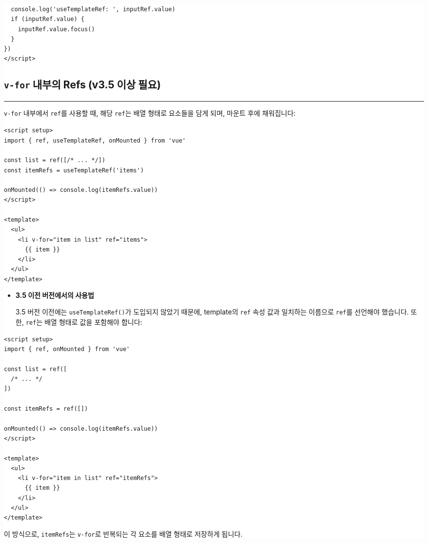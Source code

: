 ```
  console.log('useTemplateRef: ', inputRef.value)
  if (inputRef.value) {
    inputRef.value.focus()
  }
})
</script>
```


## `v-for` 내부의 Refs (v3.5 이상 필요)

---

`v-for` 내부에서 `ref`를 사용할 때, 해당 `ref`는 배열 형태로 요소들을 담게 되며, 마운트 후에 채워집니다:
```
<script setup>
import { ref, useTemplateRef, onMounted } from 'vue'

const list = ref([/* ... */])
const itemRefs = useTemplateRef('items')

onMounted(() => console.log(itemRefs.value))
</script>

<template>
  <ul>
    <li v-for="item in list" ref="items">
      {{ item }}
    </li>
  </ul>
</template>
```

- **3.5 이전 버전에서의 사용법**
    
    3.5 버전 이전에는 `useTemplateRef()`가 도입되지 않았기 때문에, template의 `ref` 속성 값과 일치하는 이름으로 `ref`를 선언해야 했습니다. 또한, `ref`는 배열 형태로 값을 포함해야 합니다:
```
<script setup>
import { ref, onMounted } from 'vue'

const list = ref([
  /* ... */
])

const itemRefs = ref([])

onMounted(() => console.log(itemRefs.value))
</script>

<template>
  <ul>
    <li v-for="item in list" ref="itemRefs">
      {{ item }}
    </li>
  </ul>
</template>
```
이 방식으로, `itemRefs`는 `v-for`로 반복되는 각 요소를 배열 형태로 저장하게 됩니다.
